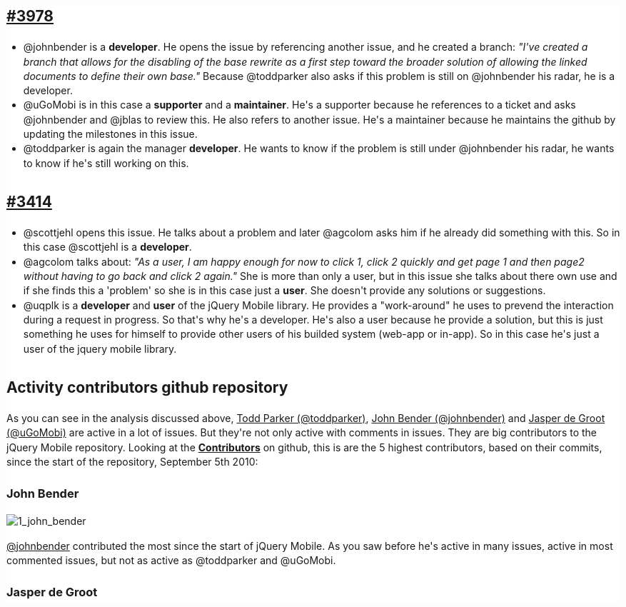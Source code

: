 
## <a name="3978">[#3978](https://github.com/jquery/jquery-mobile/issues/3978)</a>
* @johnbender is a **developer**. He opens the issue by referencing another issue, and he created a branch:
_"I've created a branch that allows for the disabling of the base rewrite as a first step toward the broader solution of allowing the linked documents to define their own base."_
Because @toddparker also asks if this problem is still on @johnbender his radar, he is a developer.
* @uGoMobi is in this case a **supporter** and a **maintainer**. He's a supporter because he references to a ticket and asks @johnbender and @jblas to review this. He also refers to another issue. He's a maintainer because he maintains the github by updating the milestones in this issue.
* @toddparker is again the manager **developer**. He wants to know if the problem is still under @johnbender his radar, he wants to know if he's still working on this.

## <a name="3414">[#3414](https://github.com/jquery/jquery-mobile/issues/3414)</a>
* @scottjehl opens this issue. He talks about a problem and later @agcolom asks him if he already did something with this. So in this case @scottjehl is a **developer**.
* @agcolom talks about: _"As a user, I am happy enough for now to click 1, click 2 quickly and get page 1 and then page2 without having to go back and click 2 again."_
She is more than only a user, but in this issue she talks about there own use and if she finds this a 'problem' so she is in this case just a **user**. She doesn't provide any solutions or suggestions.
* @uqplk is a **developer** and **user** of the jQuery Mobile library. He provides a "work-around" he uses to prevend the interaction during a request in progress. So that's why he's a developer. He's also a user because he provide a solution, but this is just something he uses for himself to provide other users of his builded system (web-app or in-app). So in this case he's just a user of the jquery mobile library.

## Activity contributors github repository 

As you can see in the analysis discussed above, [Todd Parker (@toddparker)](https://github.com/toddparker), [John Bender (@johnbender)](https://github.com/johnbender) and [Jasper de Groot (@uGoMobi)](https://github.com/uGoMobi) are active in a lot of issues. 
But they're not only active with comments in issues. They are big contributors to the jQuery Mobile repository.
Looking at the **[Contributors](https://github.com/jquery/jquery-mobile/contributors)** on github, this is are the 5 highest contributors, based on their commits, since the start of the repository, September 5th 2010:

### John Bender

![1_john_bender](https://f.cloud.github.com/assets/4237293/492836/7f6be788-baf6-11e2-9c82-85967af21d55.png)

[@johnbender](https://github.com/johnbender) contributed the most since the start of jQuery Mobile. As you saw before he's active in many issues, active in most commented issues, but not as active as @toddparker and @uGoMobi.

### Jasper de Groot
